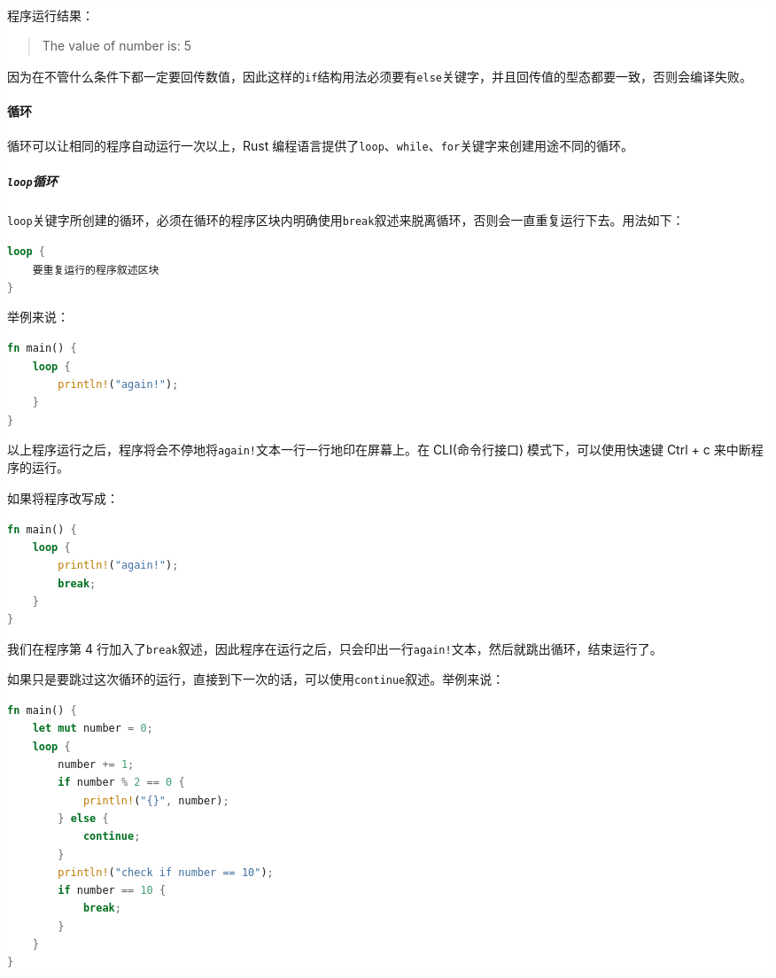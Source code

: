 程序运行结果：

> The value of number is: 5

因为在不管什么条件下都一定要回传数值，因此这样的`if`结构用法必须要有`else`关键字，并且回传值的型态都要一致，否则会编译失败。

#### 循环

循环可以让相同的程序自动运行一次以上，Rust 编程语言提供了`loop`、`while`、`for`关键字来创建用途不同的循环。

##### `loop`循环

`loop`关键字所创建的循环，必须在循环的程序区块内明确使用`break`叙述来脱离循环，否则会一直重复运行下去。用法如下：

```rust
loop {
    要重复运行的程序叙述区块
}
```

举例来说：

```rust
fn main() {
    loop {
        println!("again!");
    }
}
```

以上程序运行之后，程序将会不停地将`again!`文本一行一行地印在屏幕上。在 CLI(命令行接口) 模式下，可以使用快速键 Ctrl + c 来中断程序的运行。

如果将程序改写成：

```rust
fn main() {
    loop {
        println!("again!");
        break;
    }
}
```

我们在程序第 4 行加入了`break`叙述，因此程序在运行之后，只会印出一行`again!`文本，然后就跳出循环，结束运行了。

如果只是要跳过这次循环的运行，直接到下一次的话，可以使用`continue`叙述。举例来说：

```rust
fn main() {
    let mut number = 0;
    loop {
        number += 1;
        if number % 2 == 0 {
            println!("{}", number);
        } else {
            continue;
        }
        println!("check if number == 10");
        if number == 10 {
            break;
        }
    }
}
```
